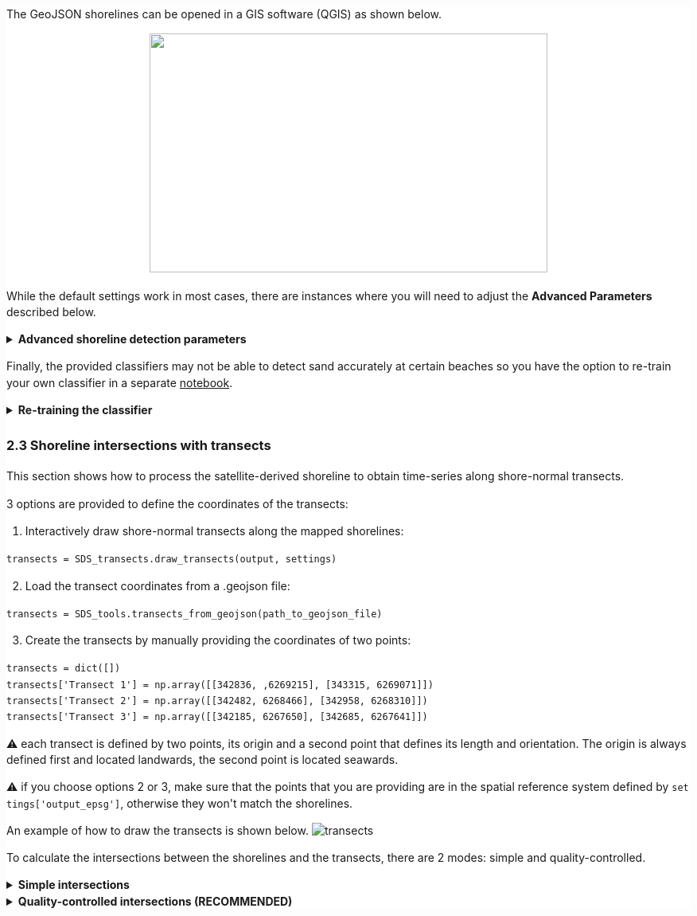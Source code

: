 The GeoJSON shorelines can be opened in a GIS software (QGIS) as shown below.
<p align="center">
  <img width="500" height="300" src="https://user-images.githubusercontent.com/7217258/49361401-15bd0480-f730-11e8-88a8-a127f87ca64a.jpeg">
</p>

While the default settings work in most cases, there are instances where you will need to adjust the **Advanced Parameters** described below.
<details><summary><strong> Advanced shoreline detection parameters</strong></summary></details>

Finally, the provided classifiers may not be able to detect sand accurately at certain beaches so you have the option to re-train your own classifier in a separate [notebook](https://github.com/kvos/CoastSat/blob/master/doc/train_new_classifier.md). 
<details><summary><strong> Re-training the classifier</strong></summary></details>

### 2.3 Shoreline intersections with transects<a name="analysis"></a>

This section shows how to process the satellite-derived shoreline to obtain time-series along shore-normal transects.

3 options are provided to define the coordinates of the transects:
1. Interactively draw shore-normal transects along the mapped shorelines:
```
transects = SDS_transects.draw_transects(output, settings)
```
2. Load the transect coordinates from a .geojson file:
```
transects = SDS_tools.transects_from_geojson(path_to_geojson_file)
```
3. Create the transects by manually providing the coordinates of two points:
```
transects = dict([])
transects['Transect 1'] = np.array([[342836, ,6269215], [343315, 6269071]])
transects['Transect 2'] = np.array([[342482, 6268466], [342958, 6268310]])
transects['Transect 3'] = np.array([[342185, 6267650], [342685, 6267641]])
```

:warning: each transect is defined by two points, its origin and a second point that defines its length and orientation. The origin is always defined first and located landwards, the second point is located seawards. 

:warning: if you choose options 2 or 3, make sure that the points that you are providing are in the spatial reference system defined by `settings['output_epsg']`, otherwise they won't match the shorelines.

An example of how to draw the transects is shown below.
![transects](https://user-images.githubusercontent.com/7217258/49990925-8b985a00-ffd3-11e8-8c54-57e4bf8082dd.gif)

To calculate the intersections between the shorelines and the transects, there are 2 modes: simple and quality-controlled.

<details><summary><strong> Simple intersections</strong></summary></details>

<details><summary><strong> Quality-controlled intersections (RECOMMENDED)</strong></summary></details>
